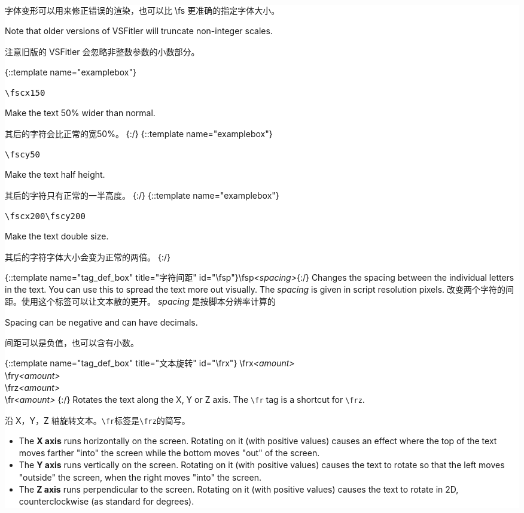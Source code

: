 字体变形可以用来修正错误的渲染，也可以比 \fs 更准确的指定字体大小。

Note that older versions of VSFitler will truncate non-integer scales.

注意旧版的 VSFitler 会忽略非整数参数的小数部分。

{::template name="examplebox"}
<pre>\fscx150</pre>

Make the text 50% wider than normal.

其后的字符会比正常的宽50%。
{:/}
{::template name="examplebox"}
<pre>\fscy50</pre>

Make the text half height.

其后的字符只有正常的一半高度。
{:/}
{::template name="examplebox"}
<pre>\fscx200\fscy200</pre>

Make the text double size.

其后的字符字体大小会变为正常的两倍。
{:/}

{::template name="tag_def_box" title="字符间距" id="\fsp"}\fsp<i>&lt;spacing&gt;</i>{:/}
Changes the spacing between the individual letters in the text. You can use
this to spread the text more out visually. The _spacing_ is given in script
resolution pixels.
改变两个字符的间距。使用这个标签可以让文本散的更开。 _spacing_ 是按脚本分辨率计算的



Spacing can be negative and can have decimals.

间距可以是负值，也可以含有小数。

{::template name="tag_def_box" title="文本旋转" id="\frx"}
\frx<i>&lt;amount&gt;</i>  
\fry<i>&lt;amount&gt;</i>  
\frz<i>&lt;amount&gt;</i>  
\fr<i>&lt;amount&gt;</i>
{:/}
Rotates the text along the X, Y or Z axis. The `\fr` tag is a shortcut for `\frz`.

沿 X，Y，Z 轴旋转文本。`\fr`标签是`\frz`的简写。


* The **X axis** runs horizontally on the screen. Rotating on it (with
  positive values) causes an effect where the top of the text moves farther
  "into" the screen while the bottom moves "out" of the screen.
* The **Y axis** runs vertically on the screen. Rotating on it (with positive
  values) causes the text to rotate so that the left moves "outside" the
  screen, when the right moves "into" the screen.
* The **Z axis** runs perpendicular to the screen. Rotating on it (with
  positive values) causes the text to rotate in 2D, counterclockwise (as
  standard for degrees).
  